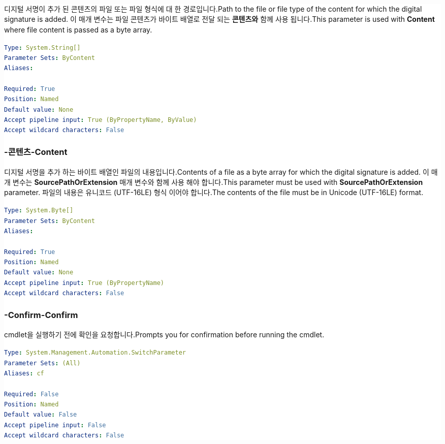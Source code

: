 <span data-ttu-id="ff8c7-175">디지털 서명이 추가 된 콘텐츠의 파일 또는 파일 형식에 대 한 경로입니다.</span><span class="sxs-lookup"><span data-stu-id="ff8c7-175">Path to the file or file type of the content for which the digital signature is added.</span></span> <span data-ttu-id="ff8c7-176">이 매개 변수는 파일 콘텐츠가 바이트 배열로 전달 되는 **콘텐츠와** 함께 사용 됩니다.</span><span class="sxs-lookup"><span data-stu-id="ff8c7-176">This parameter is used with **Content** where file content is passed as a byte array.</span></span>

```yaml
Type: System.String[]
Parameter Sets: ByContent
Aliases:

Required: True
Position: Named
Default value: None
Accept pipeline input: True (ByPropertyName, ByValue)
Accept wildcard characters: False
```

### <span data-ttu-id="ff8c7-177">-콘텐츠</span><span class="sxs-lookup"><span data-stu-id="ff8c7-177">-Content</span></span>

<span data-ttu-id="ff8c7-178">디지털 서명을 추가 하는 바이트 배열인 파일의 내용입니다.</span><span class="sxs-lookup"><span data-stu-id="ff8c7-178">Contents of a file as a byte array for which the digital signature is added.</span></span> <span data-ttu-id="ff8c7-179">이 매개 변수는 **SourcePathOrExtension** 매개 변수와 함께 사용 해야 합니다.</span><span class="sxs-lookup"><span data-stu-id="ff8c7-179">This parameter must be used with **SourcePathOrExtension** parameter.</span></span> <span data-ttu-id="ff8c7-180">파일의 내용은 유니코드 (UTF-16LE) 형식 이어야 합니다.</span><span class="sxs-lookup"><span data-stu-id="ff8c7-180">The contents of the file must be in Unicode (UTF-16LE) format.</span></span>

```yaml
Type: System.Byte[]
Parameter Sets: ByContent
Aliases:

Required: True
Position: Named
Default value: None
Accept pipeline input: True (ByPropertyName)
Accept wildcard characters: False
```

### <span data-ttu-id="ff8c7-181">-Confirm</span><span class="sxs-lookup"><span data-stu-id="ff8c7-181">-Confirm</span></span>

<span data-ttu-id="ff8c7-182">cmdlet을 실행하기 전에 확인을 요청합니다.</span><span class="sxs-lookup"><span data-stu-id="ff8c7-182">Prompts you for confirmation before running the cmdlet.</span></span>

```yaml
Type: System.Management.Automation.SwitchParameter
Parameter Sets: (All)
Aliases: cf

Required: False
Position: Named
Default value: False
Accept pipeline input: False
Accept wildcard characters: False
```
